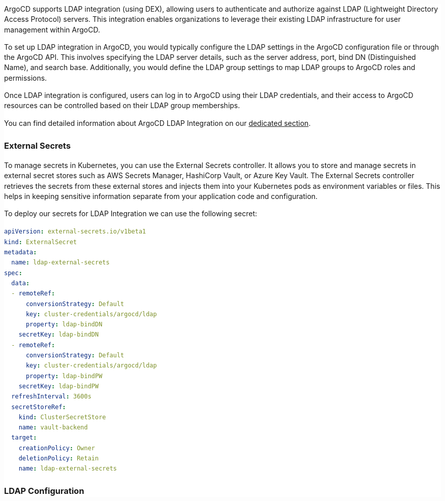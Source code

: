 ArgoCD supports LDAP integration (using DEX), allowing users to authenticate and authorize against LDAP (Lightweight Directory Access Protocol) servers. This integration enables organizations to leverage their existing LDAP infrastructure for user management within ArgoCD.

To set up LDAP integration in ArgoCD, you would typically configure the LDAP settings in the ArgoCD configuration file or through the ArgoCD API. This involves specifying the LDAP server details, such as the server address, port, bind DN (Distinguished Name), and search base. Additionally, you would define the LDAP group settings to map LDAP groups to ArgoCD roles and permissions.

Once LDAP integration is configured, users can log in to ArgoCD using their LDAP credentials, and their access to ArgoCD resources can be controlled based on their LDAP group memberships.

You can find detailed information about ArgoCD LDAP Integration on our [dedicated section](/devops-cheatsheet/docs/cicd/argocd/ldap-integration).

### External Secrets

To manage secrets in Kubernetes, you can use the External Secrets controller. It allows you to store and manage secrets in external secret stores such as AWS Secrets Manager, HashiCorp Vault, or Azure Key Vault. The External Secrets controller retrieves the secrets from these external stores and injects them into your Kubernetes pods as environment variables or files. This helps in keeping sensitive information separate from your application code and configuration.

To deploy our secrets for LDAP Integration we can use the following secret:

```yaml
apiVersion: external-secrets.io/v1beta1
kind: ExternalSecret
metadata:
  name: ldap-external-secrets
spec:
  data:
  - remoteRef:
      conversionStrategy: Default
      key: cluster-credentials/argocd/ldap
      property: ldap-bindDN
    secretKey: ldap-bindDN
  - remoteRef:
      conversionStrategy: Default
      key: cluster-credentials/argocd/ldap
      property: ldap-bindPW
    secretKey: ldap-bindPW
  refreshInterval: 3600s
  secretStoreRef:
    kind: ClusterSecretStore
    name: vault-backend
  target:
    creationPolicy: Owner
    deletionPolicy: Retain
    name: ldap-external-secrets
```

### LDAP Configuration
